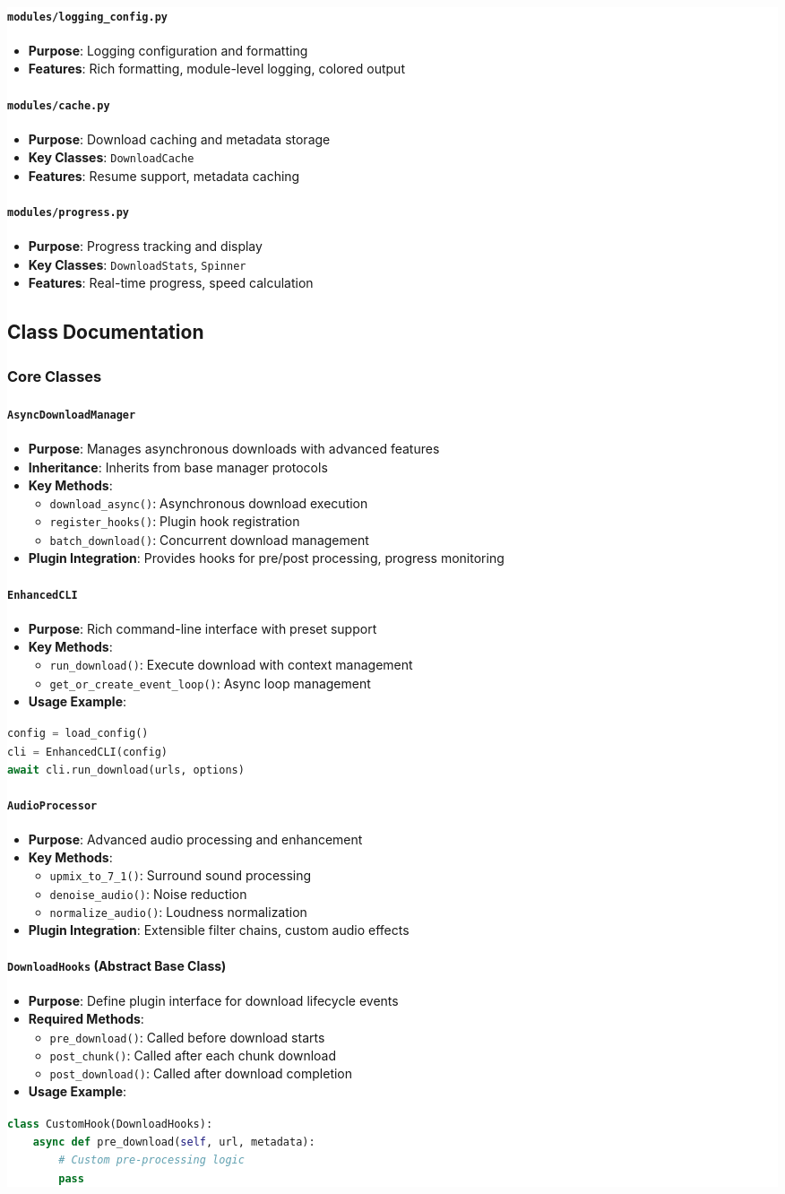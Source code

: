 #### `modules/logging_config.py`
- **Purpose**: Logging configuration and formatting
- **Features**: Rich formatting, module-level logging, colored output

#### `modules/cache.py`
- **Purpose**: Download caching and metadata storage
- **Key Classes**: `DownloadCache`
- **Features**: Resume support, metadata caching

#### `modules/progress.py`
- **Purpose**: Progress tracking and display
- **Key Classes**: `DownloadStats`, `Spinner`
- **Features**: Real-time progress, speed calculation

## Class Documentation

### Core Classes

#### `AsyncDownloadManager`
- **Purpose**: Manages asynchronous downloads with advanced features
- **Inheritance**: Inherits from base manager protocols
- **Key Methods**:
  - `download_async()`: Asynchronous download execution
  - `register_hooks()`: Plugin hook registration
  - `batch_download()`: Concurrent download management
- **Plugin Integration**: Provides hooks for pre/post processing, progress monitoring

#### `EnhancedCLI`
- **Purpose**: Rich command-line interface with preset support
- **Key Methods**:
  - `run_download()`: Execute download with context management
  - `get_or_create_event_loop()`: Async loop management
- **Usage Example**:
```python
config = load_config()
cli = EnhancedCLI(config)
await cli.run_download(urls, options)
```

#### `AudioProcessor`
- **Purpose**: Advanced audio processing and enhancement
- **Key Methods**:
  - `upmix_to_7_1()`: Surround sound processing
  - `denoise_audio()`: Noise reduction
  - `normalize_audio()`: Loudness normalization
- **Plugin Integration**: Extensible filter chains, custom audio effects

#### `DownloadHooks` (Abstract Base Class)
- **Purpose**: Define plugin interface for download lifecycle events
- **Required Methods**:
  - `pre_download()`: Called before download starts
  - `post_chunk()`: Called after each chunk download
  - `post_download()`: Called after download completion
- **Usage Example**:
```python
class CustomHook(DownloadHooks):
    async def pre_download(self, url, metadata):
        # Custom pre-processing logic
        pass
```
